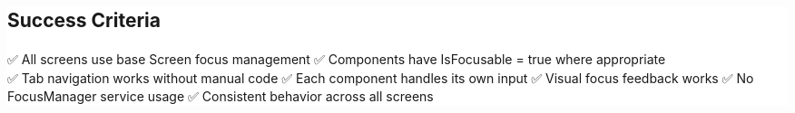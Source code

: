 ## Success Criteria

✅ All screens use base Screen focus management
✅ Components have IsFocusable = true where appropriate  
✅ Tab navigation works without manual code
✅ Each component handles its own input
✅ Visual focus feedback works
✅ No FocusManager service usage
✅ Consistent behavior across all screens
